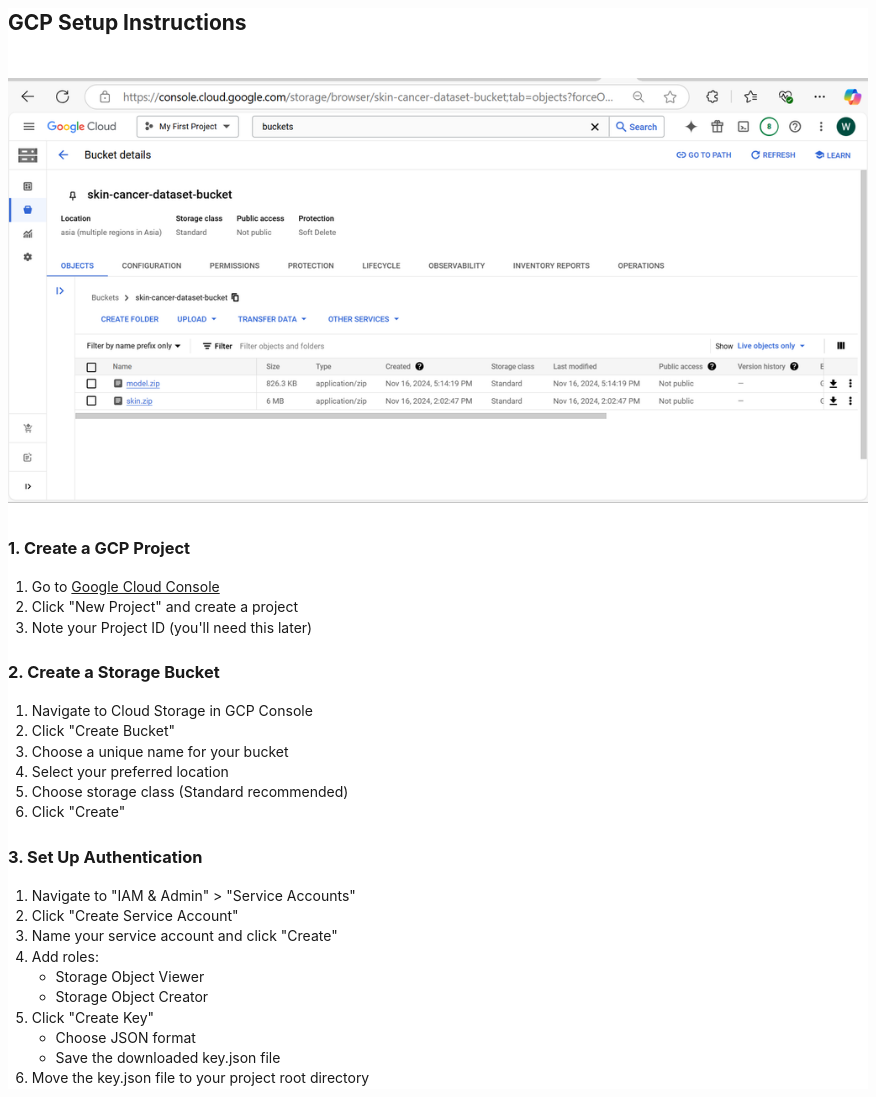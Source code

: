 ## GCP Setup Instructions

![pics/folder structure.png](<pics/GCP Bucket.png>)
=====================================
### 1. Create a GCP Project
1. Go to [Google Cloud Console](https://console.cloud.google.com)
2. Click "New Project" and create a project
3. Note your Project ID (you'll need this later)

### 2. Create a Storage Bucket
1. Navigate to Cloud Storage in GCP Console
2. Click "Create Bucket"
3. Choose a unique name for your bucket
4. Select your preferred location
5. Choose storage class (Standard recommended)
6. Click "Create"

### 3. Set Up Authentication
1. Navigate to "IAM & Admin" > "Service Accounts"
2. Click "Create Service Account"
3. Name your service account and click "Create"
4. Add roles:
   - Storage Object Viewer
   - Storage Object Creator
5. Click "Create Key"
   - Choose JSON format
   - Save the downloaded key.json file
6. Move the key.json file to your project root directory
